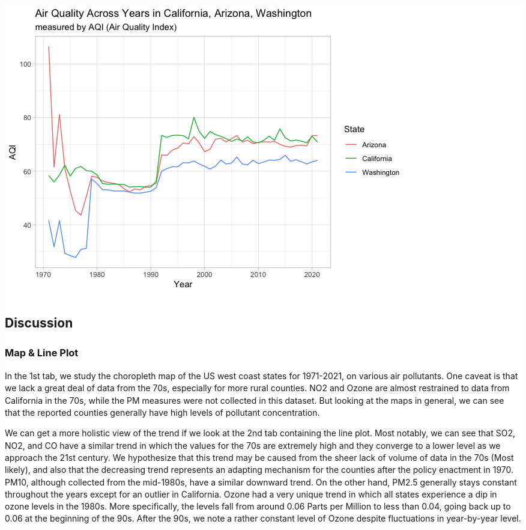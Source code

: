 ![](README_files/figure-gfm/tab4-1.png)

## Discussion

### Map & Line Plot

In the 1st tab, we study the choropleth map of the US west coast states
for 1971-2021, on various air pollutants. One caveat is that we lack a
great deal of data from the 70s, especially for more rural counties. NO2
and Ozone are almost restrained to data from California in the 70s,
while the PM measures were not collected in this dataset. But looking at
the maps in general, we can see that the reported counties generally
have high levels of pollutant concentration.

We can get a more holistic view of the trend if we look at the 2nd tab
containing the line plot. Most notably, we can see that SO2, NO2, and CO
have a similar trend in which the values for the 70s are extremely high
and they converge to a lower level as we approach the 21st century. We
hypothesize that this trend may be caused from the sheer lack of volume
of data in the 70s (Most likely), and also that the decreasing trend
represents an adapting mechanism for the counties after the policy
enactment in 1970. PM10, although collected from the mid-1980s, have a
similar downward trend. On the other hand, PM2.5 generally stays
constant throughout the years except for an outlier in California. Ozone
had a very unique trend in which all states experience a dip in ozone
levels in the 1980s. More specifically, the levels fall from around 0.06
Parts per Million to less than 0.04, going back up to 0.06 at the
beginning of the 90s. After the 90s, we note a rather constant level of
Ozone despite fluctuations in year-by-year level.
